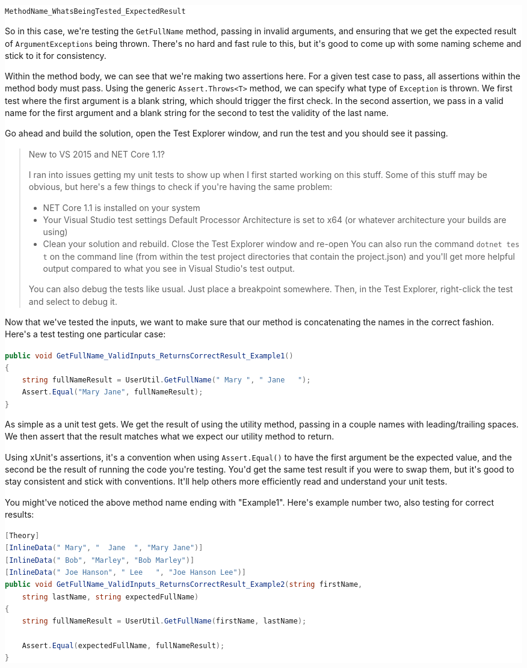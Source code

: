 `MethodName_WhatsBeingTested_ExpectedResult`

So in this case, we're testing the `GetFullName` method, passing in invalid arguments, and ensuring that we get the expected result of `ArgumentExceptions` being thrown. There's no hard and fast rule to this, but it's good to come up with some naming scheme and stick to it for consistency.

Within the method body, we can see that we're making two assertions here. For a given test case to pass, all assertions within the method body must pass. Using the generic `Assert.Throws<T>` method, we can specify what type of `Exception` is thrown. We first test where the first argument is a blank string, which should trigger the first check. In the second assertion, we pass in a valid name for the first argument and a blank string for the second to test the validity of the last name.

Go ahead and build the solution, open the Test Explorer window, and run the test and you should see it passing.

> New to VS 2015 and NET Core 1.1?
>
> I ran into issues getting my unit tests to show up when I first started working on this stuff. Some of this stuff may be obvious, but here's a few things to check if you're having the same problem:
> - NET Core 1.1 is installed on your system
> - Your Visual Studio test settings Default Processor Architecture is set to x64 (or whatever architecture your builds are using)
> - Clean your solution and rebuild. Close the Test Explorer window and re-open
> You can also run the command `dotnet test` on the command line (from within the test project directories that contain the project.json) and you'll get more helpful output compared to what you see in Visual Studio's test output.
>
> You can also debug the tests like usual. Just place a breakpoint somewhere. Then, in the Test Explorer, right-click the test and select to debug it.

Now that we've tested the inputs, we want to make sure that our method is concatenating the names in the correct fashion. Here's a test testing one particular case:

```c#
public void GetFullName_ValidInputs_ReturnsCorrectResult_Example1()
{
	string fullNameResult = UserUtil.GetFullName(" Mary ", " Jane   ");
	Assert.Equal("Mary Jane", fullNameResult);
}
```

As simple as a unit test gets. We get the result of using the utility method, passing in a couple names with leading/trailing spaces. We then assert that the result matches what we expect our utility method to return.

Using xUnit's assertions, it's a convention when using `Assert.Equal()` to have the first argument be the expected value, and the second be the result of running the code you're testing. You'd get the same test result if you were to swap them, but it's good to stay consistent and stick with conventions. It'll help others more efficiently read and understand your unit tests.

You might've noticed the above method name ending with "Example1". Here's example number two, also testing for correct results:

```c#
[Theory]
[InlineData(" Mary", "  Jane  ", "Mary Jane")]
[InlineData(" Bob", "Marley", "Bob Marley")]
[InlineData(" Joe Hanson", " Lee   ", "Joe Hanson Lee")]
public void GetFullName_ValidInputs_ReturnsCorrectResult_Example2(string firstName, 
	string lastName, string expectedFullName)
{
	string fullNameResult = UserUtil.GetFullName(firstName, lastName);

	Assert.Equal(expectedFullName, fullNameResult);
}
```
